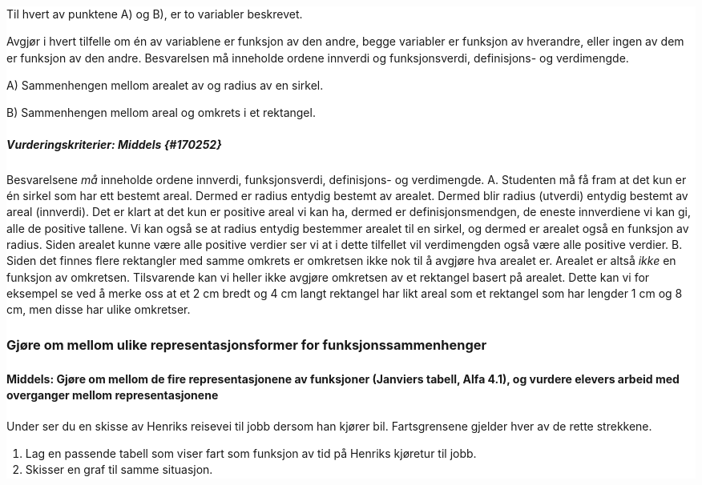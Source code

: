 Til hvert av punktene A) og B), er to variabler beskrevet.

Avgjør i hvert tilfelle om én av variablene er funksjon av den andre, begge variabler er funksjon av hverandre, eller ingen av dem er funksjon av den andre. Besvarelsen må inneholde ordene innverdi og funksjonsverdi, definisjons- og verdimengde.



A) Sammenhengen mellom arealet av og radius av en sirkel.

B) Sammenhengen mellom areal og omkrets i et rektangel.

##### Vurderingskriterier: Middels {#170252}

Besvarelsene *må* inneholde ordene innverdi, funksjonsverdi, definisjons- og verdimengde.
A. Studenten må få fram at det kun er én sirkel som har ett bestemt areal. Dermed er radius entydig bestemt av arealet. Dermed blir radius (utverdi) entydig bestemt av areal (innverdi). Det er klart at det kun er positive areal vi kan ha, dermed er definisjonsmendgen, de eneste innverdiene vi kan gi, alle de positive tallene. Vi kan også se at radius entydig bestemmer arealet til en sirkel, og dermed er arealet også en funksjon av radius. Siden arealet kunne være alle positive verdier ser vi at i dette tilfellet vil verdimengden også være alle positive verdier.
B. Siden det finnes flere rektangler med samme omkrets er omkretsen ikke nok til å avgjøre hva arealet er. Arealet er altså *ikke* en funksjon av omkretsen. Tilsvarende kan vi heller ikke avgjøre omkretsen av et rektangel basert på arealet. Dette kan vi for eksempel se ved å merke oss at et 2 cm bredt og 4 cm langt rektangel har likt areal som et rektangel som har lengder 1 cm og 8 cm, men disse har ulike omkretser. 

### Gjøre om mellom ulike representasjonsformer for funksjonssammenhenger

#### Middels: Gjøre om mellom de fire representasjonene av funksjoner (Janviers tabell, Alfa 4.1), og vurdere elevers arbeid med overganger mellom representasjonene

Under ser du en skisse av Henriks reisevei til jobb dersom han kjører bil. Fartsgrensene gjelder hver av de rette strekkene.

1. Lag en passende tabell som viser fart som funksjon av tid på Henriks kjøretur til jobb.
2. Skisser en graf til samme situasjon.
